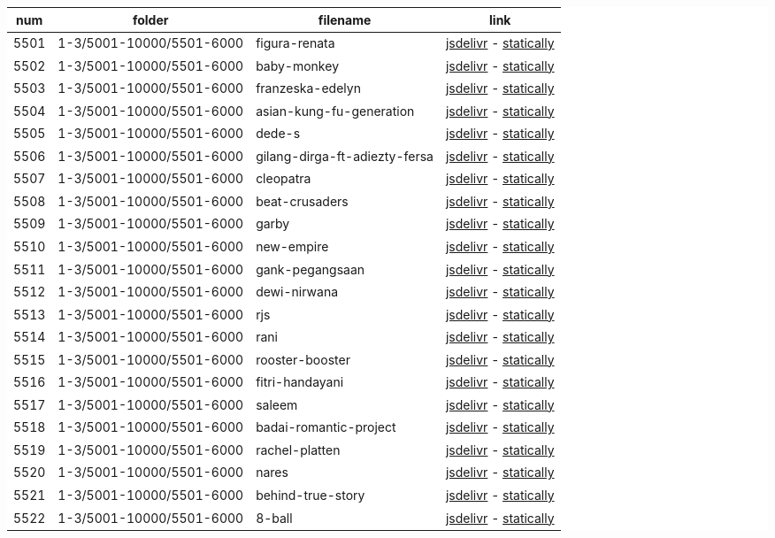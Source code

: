 |  num  | folder | filename | link |
|-------|--------|----------|------|
|5501|1-3/5001-10000/5501-6000|figura-renata|[jsdelivr](https://cdn.jsdelivr.net/gh/dbchord/webp-a-1110x370_1-3/5001-10000/5501-6000/figura-renata.webp) - [statically](https://cdn.statically.io/gh/dbchord/webp-a-1110x370_1-3/img/5001-10000/5501-6000/figura-renata.webp)|
|5502|1-3/5001-10000/5501-6000|baby-monkey|[jsdelivr](https://cdn.jsdelivr.net/gh/dbchord/webp-a-1110x370_1-3/5001-10000/5501-6000/baby-monkey.webp) - [statically](https://cdn.statically.io/gh/dbchord/webp-a-1110x370_1-3/img/5001-10000/5501-6000/baby-monkey.webp)|
|5503|1-3/5001-10000/5501-6000|franzeska-edelyn|[jsdelivr](https://cdn.jsdelivr.net/gh/dbchord/webp-a-1110x370_1-3/5001-10000/5501-6000/franzeska-edelyn.webp) - [statically](https://cdn.statically.io/gh/dbchord/webp-a-1110x370_1-3/img/5001-10000/5501-6000/franzeska-edelyn.webp)|
|5504|1-3/5001-10000/5501-6000|asian-kung-fu-generation|[jsdelivr](https://cdn.jsdelivr.net/gh/dbchord/webp-a-1110x370_1-3/5001-10000/5501-6000/asian-kung-fu-generation.webp) - [statically](https://cdn.statically.io/gh/dbchord/webp-a-1110x370_1-3/img/5001-10000/5501-6000/asian-kung-fu-generation.webp)|
|5505|1-3/5001-10000/5501-6000|dede-s|[jsdelivr](https://cdn.jsdelivr.net/gh/dbchord/webp-a-1110x370_1-3/5001-10000/5501-6000/dede-s.webp) - [statically](https://cdn.statically.io/gh/dbchord/webp-a-1110x370_1-3/img/5001-10000/5501-6000/dede-s.webp)|
|5506|1-3/5001-10000/5501-6000|gilang-dirga-ft-adiezty-fersa|[jsdelivr](https://cdn.jsdelivr.net/gh/dbchord/webp-a-1110x370_1-3/5001-10000/5501-6000/gilang-dirga-ft-adiezty-fersa.webp) - [statically](https://cdn.statically.io/gh/dbchord/webp-a-1110x370_1-3/img/5001-10000/5501-6000/gilang-dirga-ft-adiezty-fersa.webp)|
|5507|1-3/5001-10000/5501-6000|cleopatra|[jsdelivr](https://cdn.jsdelivr.net/gh/dbchord/webp-a-1110x370_1-3/5001-10000/5501-6000/cleopatra.webp) - [statically](https://cdn.statically.io/gh/dbchord/webp-a-1110x370_1-3/img/5001-10000/5501-6000/cleopatra.webp)|
|5508|1-3/5001-10000/5501-6000|beat-crusaders|[jsdelivr](https://cdn.jsdelivr.net/gh/dbchord/webp-a-1110x370_1-3/5001-10000/5501-6000/beat-crusaders.webp) - [statically](https://cdn.statically.io/gh/dbchord/webp-a-1110x370_1-3/img/5001-10000/5501-6000/beat-crusaders.webp)|
|5509|1-3/5001-10000/5501-6000|garby|[jsdelivr](https://cdn.jsdelivr.net/gh/dbchord/webp-a-1110x370_1-3/5001-10000/5501-6000/garby.webp) - [statically](https://cdn.statically.io/gh/dbchord/webp-a-1110x370_1-3/img/5001-10000/5501-6000/garby.webp)|
|5510|1-3/5001-10000/5501-6000|new-empire|[jsdelivr](https://cdn.jsdelivr.net/gh/dbchord/webp-a-1110x370_1-3/5001-10000/5501-6000/new-empire.webp) - [statically](https://cdn.statically.io/gh/dbchord/webp-a-1110x370_1-3/img/5001-10000/5501-6000/new-empire.webp)|
|5511|1-3/5001-10000/5501-6000|gank-pegangsaan|[jsdelivr](https://cdn.jsdelivr.net/gh/dbchord/webp-a-1110x370_1-3/5001-10000/5501-6000/gank-pegangsaan.webp) - [statically](https://cdn.statically.io/gh/dbchord/webp-a-1110x370_1-3/img/5001-10000/5501-6000/gank-pegangsaan.webp)|
|5512|1-3/5001-10000/5501-6000|dewi-nirwana|[jsdelivr](https://cdn.jsdelivr.net/gh/dbchord/webp-a-1110x370_1-3/5001-10000/5501-6000/dewi-nirwana.webp) - [statically](https://cdn.statically.io/gh/dbchord/webp-a-1110x370_1-3/img/5001-10000/5501-6000/dewi-nirwana.webp)|
|5513|1-3/5001-10000/5501-6000|rjs|[jsdelivr](https://cdn.jsdelivr.net/gh/dbchord/webp-a-1110x370_1-3/5001-10000/5501-6000/rjs.webp) - [statically](https://cdn.statically.io/gh/dbchord/webp-a-1110x370_1-3/img/5001-10000/5501-6000/rjs.webp)|
|5514|1-3/5001-10000/5501-6000|rani|[jsdelivr](https://cdn.jsdelivr.net/gh/dbchord/webp-a-1110x370_1-3/5001-10000/5501-6000/rani.webp) - [statically](https://cdn.statically.io/gh/dbchord/webp-a-1110x370_1-3/img/5001-10000/5501-6000/rani.webp)|
|5515|1-3/5001-10000/5501-6000|rooster-booster|[jsdelivr](https://cdn.jsdelivr.net/gh/dbchord/webp-a-1110x370_1-3/5001-10000/5501-6000/rooster-booster.webp) - [statically](https://cdn.statically.io/gh/dbchord/webp-a-1110x370_1-3/img/5001-10000/5501-6000/rooster-booster.webp)|
|5516|1-3/5001-10000/5501-6000|fitri-handayani|[jsdelivr](https://cdn.jsdelivr.net/gh/dbchord/webp-a-1110x370_1-3/5001-10000/5501-6000/fitri-handayani.webp) - [statically](https://cdn.statically.io/gh/dbchord/webp-a-1110x370_1-3/img/5001-10000/5501-6000/fitri-handayani.webp)|
|5517|1-3/5001-10000/5501-6000|saleem|[jsdelivr](https://cdn.jsdelivr.net/gh/dbchord/webp-a-1110x370_1-3/5001-10000/5501-6000/saleem.webp) - [statically](https://cdn.statically.io/gh/dbchord/webp-a-1110x370_1-3/img/5001-10000/5501-6000/saleem.webp)|
|5518|1-3/5001-10000/5501-6000|badai-romantic-project|[jsdelivr](https://cdn.jsdelivr.net/gh/dbchord/webp-a-1110x370_1-3/5001-10000/5501-6000/badai-romantic-project.webp) - [statically](https://cdn.statically.io/gh/dbchord/webp-a-1110x370_1-3/img/5001-10000/5501-6000/badai-romantic-project.webp)|
|5519|1-3/5001-10000/5501-6000|rachel-platten|[jsdelivr](https://cdn.jsdelivr.net/gh/dbchord/webp-a-1110x370_1-3/5001-10000/5501-6000/rachel-platten.webp) - [statically](https://cdn.statically.io/gh/dbchord/webp-a-1110x370_1-3/img/5001-10000/5501-6000/rachel-platten.webp)|
|5520|1-3/5001-10000/5501-6000|nares|[jsdelivr](https://cdn.jsdelivr.net/gh/dbchord/webp-a-1110x370_1-3/5001-10000/5501-6000/nares.webp) - [statically](https://cdn.statically.io/gh/dbchord/webp-a-1110x370_1-3/img/5001-10000/5501-6000/nares.webp)|
|5521|1-3/5001-10000/5501-6000|behind-true-story|[jsdelivr](https://cdn.jsdelivr.net/gh/dbchord/webp-a-1110x370_1-3/5001-10000/5501-6000/behind-true-story.webp) - [statically](https://cdn.statically.io/gh/dbchord/webp-a-1110x370_1-3/img/5001-10000/5501-6000/behind-true-story.webp)|
|5522|1-3/5001-10000/5501-6000|8-ball|[jsdelivr](https://cdn.jsdelivr.net/gh/dbchord/webp-a-1110x370_1-3/5001-10000/5501-6000/8-ball.webp) - [statically](https://cdn.statically.io/gh/dbchord/webp-a-1110x370_1-3/img/5001-10000/5501-6000/8-ball.webp)|